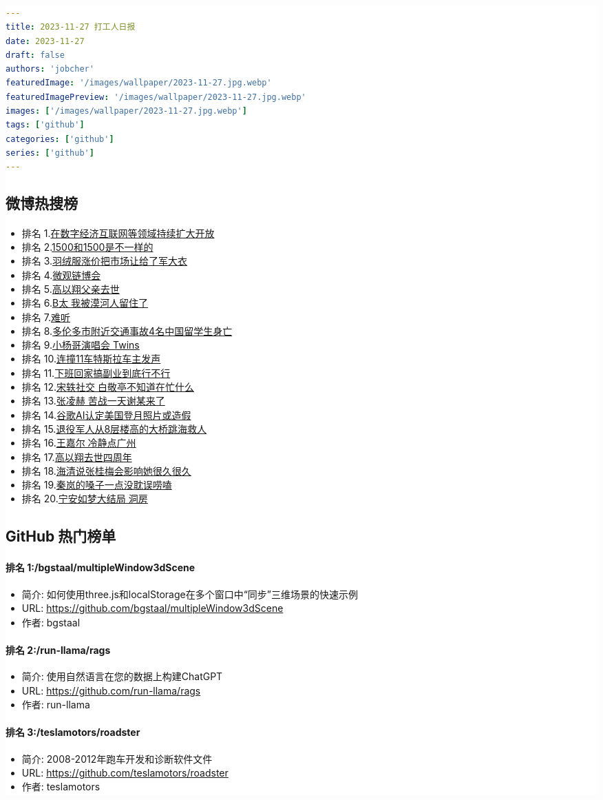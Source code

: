```yaml
---
title: 2023-11-27 打工人日报
date: 2023-11-27
draft: false
authors: 'jobcher'
featuredImage: '/images/wallpaper/2023-11-27.jpg.webp'
featuredImagePreview: '/images/wallpaper/2023-11-27.jpg.webp'
images: ['/images/wallpaper/2023-11-27.jpg.webp']
tags: ['github']
categories: ['github']
series: ['github']
---
```


## 微博热搜榜

- 排名 1.[在数字经济互联网等领域持续扩大开放](https://s.weibo.com/weibo?q=在数字经济互联网等领域持续扩大开放)
- 排名 2.[1500和1500是不一样的](https://s.weibo.com/weibo?q=1500和1500是不一样的)
- 排名 3.[羽绒服涨价把市场让给了军大衣](https://s.weibo.com/weibo?q=羽绒服涨价把市场让给了军大衣)
- 排名 4.[微观链博会](https://s.weibo.com/weibo?q=微观链博会)
- 排名 5.[高以翔父亲去世](https://s.weibo.com/weibo?q=高以翔父亲去世)
- 排名 6.[B太 我被漠河人留住了](https://s.weibo.com/weibo?q=B太我被漠河人留住了)
- 排名 7.[难听](https://s.weibo.com/weibo?q=难听)
- 排名 8.[多伦多市附近交通事故4名中国留学生身亡](https://s.weibo.com/weibo?q=多伦多市附近交通事故4名中国留学生身亡)
- 排名 9.[小杨哥演唱会 Twins](https://s.weibo.com/weibo?q=小杨哥演唱会Twins)
- 排名 10.[连撞11车特斯拉车主发声](https://s.weibo.com/weibo?q=连撞11车特斯拉车主发声)
- 排名 11.[下班回家搞副业到底行不行](https://s.weibo.com/weibo?q=下班回家搞副业到底行不行)
- 排名 12.[宋轶社交 白敬亭不知道在忙什么](https://s.weibo.com/weibo?q=宋轶社交白敬亭不知道在忙什么)
- 排名 13.[张凌赫 苦战一天谢某来了](https://s.weibo.com/weibo?q=张凌赫苦战一天谢某来了)
- 排名 14.[谷歌AI认定美国登月照片或造假](https://s.weibo.com/weibo?q=谷歌AI认定美国登月照片或造假)
- 排名 15.[退役军人从8层楼高的大桥跳海救人](https://s.weibo.com/weibo?q=退役军人从8层楼高的大桥跳海救人)
- 排名 16.[王嘉尔 冷静点广州](https://s.weibo.com/weibo?q=王嘉尔冷静点广州)
- 排名 17.[高以翔去世四周年](https://s.weibo.com/weibo?q=高以翔去世四周年)
- 排名 18.[海清说张桂梅会影响她很久很久](https://s.weibo.com/weibo?q=海清说张桂梅会影响她很久很久)
- 排名 19.[秦岚的嗓子一点没耽误唠嗑](https://s.weibo.com/weibo?q=秦岚的嗓子一点没耽误唠嗑)
- 排名 20.[宁安如梦大结局 洞房](https://s.weibo.com/weibo?q=宁安如梦大结局洞房)
## GitHub 热门榜单

#### 排名 1:/bgstaal/multipleWindow3dScene
- 简介: 如何使用three.js和localStorage在多个窗口中“同步”三维场景的快速示例
- URL: https://github.com/bgstaal/multipleWindow3dScene
- 作者: bgstaal 

#### 排名 2:/run-llama/rags
- 简介: 使用自然语言在您的数据上构建ChatGPT
- URL: https://github.com/run-llama/rags
- 作者: run-llama 

#### 排名 3:/teslamotors/roadster
- 简介: 2008-2012年跑车开发和诊断软件文件
- URL: https://github.com/teslamotors/roadster
- 作者: teslamotors 
